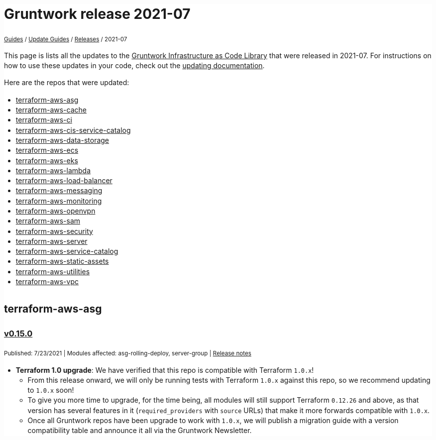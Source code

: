 
# Gruntwork release 2021-07

<p style={{marginTop: "-25px"}}><small><a href="/guides">Guides</a> / <a href="/guides/stay-up-to-date">Update Guides</a> / <a href="/guides/stay-up-to-date/releases">Releases</a> / 2021-07</small></p>

This page is lists all the updates to the [Gruntwork Infrastructure as Code 
Library](https://gruntwork.io/infrastructure-as-code-library/) that were released in 2021-07. For instructions 
on how to use these updates in your code, check out the [updating 
documentation](/guides/working-with-code/using-modules#updating).

Here are the repos that were updated:

- [terraform-aws-asg](#terraform-aws-asg)
- [terraform-aws-cache](#terraform-aws-cache)
- [terraform-aws-ci](#terraform-aws-ci)
- [terraform-aws-cis-service-catalog](#terraform-aws-cis-service-catalog)
- [terraform-aws-data-storage](#terraform-aws-data-storage)
- [terraform-aws-ecs](#terraform-aws-ecs)
- [terraform-aws-eks](#terraform-aws-eks)
- [terraform-aws-lambda](#terraform-aws-lambda)
- [terraform-aws-load-balancer](#terraform-aws-load-balancer)
- [terraform-aws-messaging](#terraform-aws-messaging)
- [terraform-aws-monitoring](#terraform-aws-monitoring)
- [terraform-aws-openvpn](#terraform-aws-openvpn)
- [terraform-aws-sam](#terraform-aws-sam)
- [terraform-aws-security](#terraform-aws-security)
- [terraform-aws-server](#terraform-aws-server)
- [terraform-aws-service-catalog](#terraform-aws-service-catalog)
- [terraform-aws-static-assets](#terraform-aws-static-assets)
- [terraform-aws-utilities](#terraform-aws-utilities)
- [terraform-aws-vpc](#terraform-aws-vpc)


## terraform-aws-asg


### [v0.15.0](https://github.com/gruntwork-io/terraform-aws-asg/releases/tag/v0.15.0)

<p style={{marginTop: "-20px", marginBottom: "10px"}}>
  <small>Published: 7/23/2021 | Modules affected: asg-rolling-deploy, server-group | <a href="https://github.com/gruntwork-io/terraform-aws-asg/releases/tag/v0.15.0">Release notes</a></small>
</p>

<div style={{"overflow":"hidden","textOverflow":"ellipsis","display":"-webkit-box","WebkitLineClamp":10,"lineClamp":10,"WebkitBoxOrient":"vertical"}}>

  
- **Terraform 1.0 upgrade**: We have verified that this repo is compatible with Terraform `1.0.x`! 
    - From this release onward, we will only be running tests with Terraform `1.0.x` against this repo, so we recommend updating to `1.0.x` soon! 
    - To give you more time to upgrade, for the time being, all modules will still support Terraform `0.12.26` and above, as that version has several features in it (`required_providers` with `source` URLs) that make it more forwards compatible with `1.0.x`. 
    - Once all Gruntwork repos have been upgrade to work with `1.0.x`, we will publish a migration guide with a version compatibility table and announce it all via the Gruntwork Newsletter.
